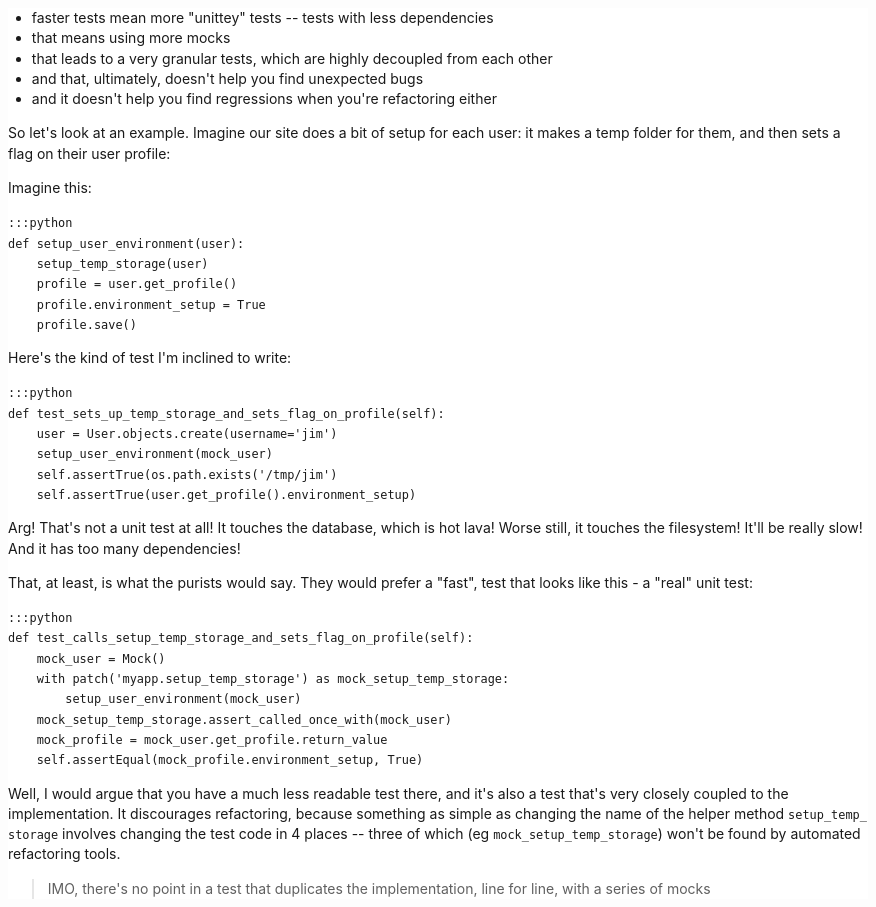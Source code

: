 * faster tests mean more "unittey" tests -- tests with less dependencies
* that means using more mocks
* that leads to a very granular tests, which are highly decoupled from each
other
* and that, ultimately, doesn't help you find unexpected bugs
* and it doesn't help you find regressions when you're refactoring either

So let's look at an example. Imagine our site does a bit of setup for each
user: it makes a temp folder for them, and then sets a flag on their user
profile:

Imagine this:

    :::python
    def setup_user_environment(user):
        setup_temp_storage(user)
        profile = user.get_profile()
        profile.environment_setup = True
        profile.save()

Here's the kind of test I'm inclined to write:

    :::python
    def test_sets_up_temp_storage_and_sets_flag_on_profile(self):
        user = User.objects.create(username='jim')
        setup_user_environment(mock_user)
        self.assertTrue(os.path.exists('/tmp/jim')
        self.assertTrue(user.get_profile().environment_setup)

Arg!  That's not a unit test at all!  It touches the database, which is hot
lava! Worse still, it touches the filesystem!  It'll be really slow!  And it
has too many dependencies!

That, at least, is what the purists would say.  They would prefer a "fast",
test that looks like this - a "real" unit test:


    :::python
    def test_calls_setup_temp_storage_and_sets_flag_on_profile(self):
        mock_user = Mock()
        with patch('myapp.setup_temp_storage') as mock_setup_temp_storage:
            setup_user_environment(mock_user)
        mock_setup_temp_storage.assert_called_once_with(mock_user)
        mock_profile = mock_user.get_profile.return_value
        self.assertEqual(mock_profile.environment_setup, True)

Well, I would argue that you have a much less readable test there, and it's
also a test that's very closely coupled to the implementation.  It discourages
refactoring, because something as simple as changing the name of the helper
method `setup_temp_storage` involves changing the test code in 4 places --
three of which (eg `mock_setup_temp_storage`) won't be found by automated
refactoring tools.

> IMO, there's no point in a test that duplicates the implementation, line
> for line, with a series of mocks
